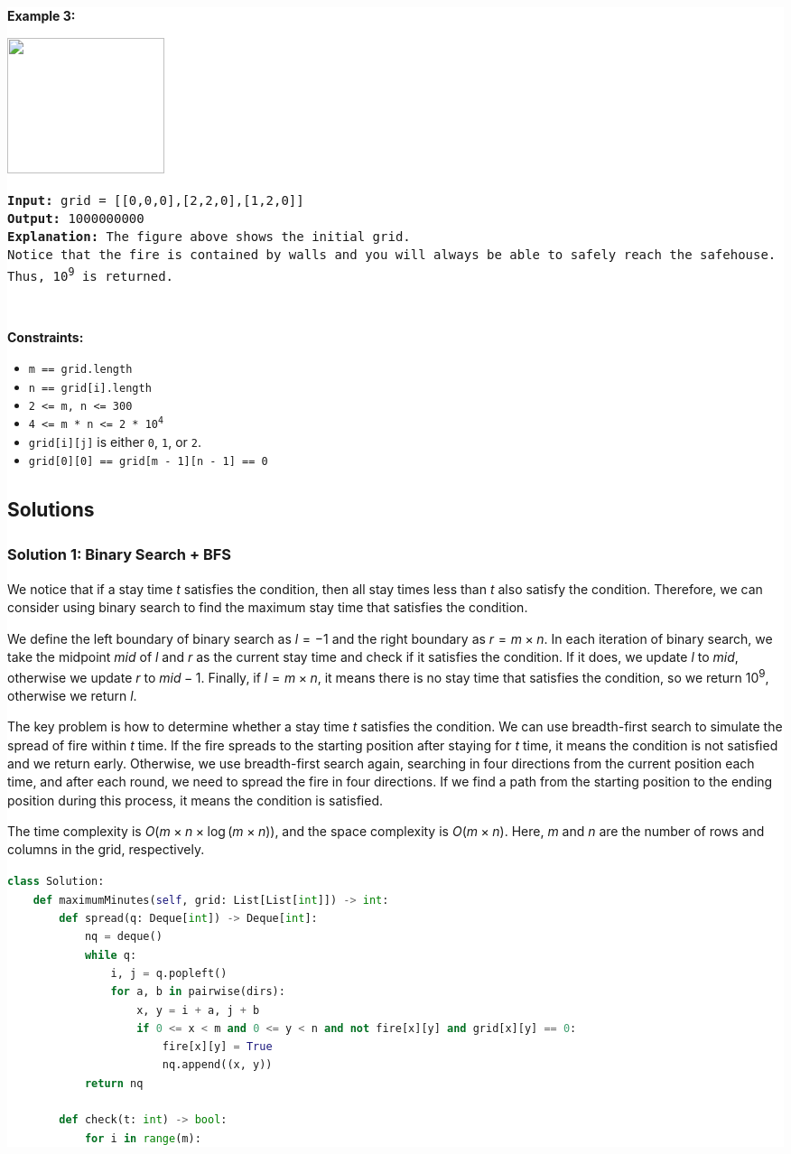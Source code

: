 <p><strong class="example">Example 3:</strong></p>
<img alt="" src="https://spcdn.pages.dev/leetcode/problems/2258.Escape%20the%20Spreading%20Fire/images/ex3new.jpg" style="width: 174px; height: 150px;" />
<pre>
<strong>Input:</strong> grid = [[0,0,0],[2,2,0],[1,2,0]]
<strong>Output:</strong> 1000000000
<strong>Explanation:</strong> The figure above shows the initial grid.
Notice that the fire is contained by walls and you will always be able to safely reach the safehouse.
Thus, 10<sup>9</sup> is returned.
</pre>

<p>&nbsp;</p>
<p><strong>Constraints:</strong></p>

<ul>
	<li><code>m == grid.length</code></li>
	<li><code>n == grid[i].length</code></li>
	<li><code>2 &lt;= m, n &lt;= 300</code></li>
	<li><code>4 &lt;= m * n &lt;= 2 * 10<sup>4</sup></code></li>
	<li><code>grid[i][j]</code> is either <code>0</code>, <code>1</code>, or <code>2</code>.</li>
	<li><code>grid[0][0] == grid[m - 1][n - 1] == 0</code></li>
</ul>

## Solutions

### Solution 1: Binary Search + BFS

We notice that if a stay time $t$ satisfies the condition, then all stay times less than $t$ also satisfy the condition. Therefore, we can consider using binary search to find the maximum stay time that satisfies the condition.

We define the left boundary of binary search as $l=-1$ and the right boundary as $r=m \times n$. In each iteration of binary search, we take the midpoint $mid$ of $l$ and $r$ as the current stay time and check if it satisfies the condition. If it does, we update $l$ to $mid$, otherwise we update $r$ to $mid-1$. Finally, if $l=m \times n$, it means there is no stay time that satisfies the condition, so we return $10^9$, otherwise we return $l$.

The key problem is how to determine whether a stay time $t$ satisfies the condition. We can use breadth-first search to simulate the spread of fire within $t$ time. If the fire spreads to the starting position after staying for $t$ time, it means the condition is not satisfied and we return early. Otherwise, we use breadth-first search again, searching in four directions from the current position each time, and after each round, we need to spread the fire in four directions. If we find a path from the starting position to the ending position during this process, it means the condition is satisfied.

The time complexity is $O(m \times n \times \log (m \times n))$, and the space complexity is $O(m \times n)$. Here, $m$ and $n$ are the number of rows and columns in the grid, respectively.



```python
class Solution:
    def maximumMinutes(self, grid: List[List[int]]) -> int:
        def spread(q: Deque[int]) -> Deque[int]:
            nq = deque()
            while q:
                i, j = q.popleft()
                for a, b in pairwise(dirs):
                    x, y = i + a, j + b
                    if 0 <= x < m and 0 <= y < n and not fire[x][y] and grid[x][y] == 0:
                        fire[x][y] = True
                        nq.append((x, y))
            return nq

        def check(t: int) -> bool:
            for i in range(m):
```